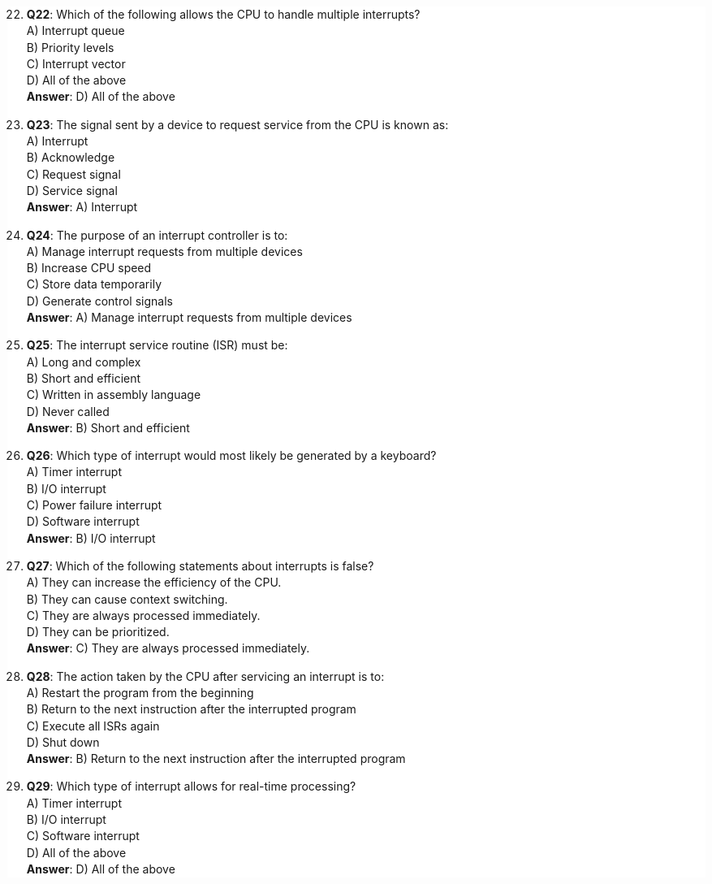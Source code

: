 22. **Q22**: Which of the following allows the CPU to handle multiple interrupts?  
    A) Interrupt queue  
    B) Priority levels  
    C) Interrupt vector  
    D) All of the above  
    **Answer**: D) All of the above

23. **Q23**: The signal sent by a device to request service from the CPU is known as:  
    A) Interrupt  
    B) Acknowledge  
    C) Request signal  
    D) Service signal  
    **Answer**: A) Interrupt

24. **Q24**: The purpose of an interrupt controller is to:  
    A) Manage interrupt requests from multiple devices  
    B) Increase CPU speed  
    C) Store data temporarily  
    D) Generate control signals  
    **Answer**: A) Manage interrupt requests from multiple devices

25. **Q25**: The interrupt service routine (ISR) must be:  
    A) Long and complex  
    B) Short and efficient  
    C) Written in assembly language  
    D) Never called  
    **Answer**: B) Short and efficient

26. **Q26**: Which type of interrupt would most likely be generated by a keyboard?  
    A) Timer interrupt  
    B) I/O interrupt  
    C) Power failure interrupt  
    D) Software interrupt  
    **Answer**: B) I/O interrupt

27. **Q27**: Which of the following statements about interrupts is false?  
    A) They can increase the efficiency of the CPU.  
    B) They can cause context switching.  
    C) They are always processed immediately.  
    D) They can be prioritized.  
    **Answer**: C) They are always processed immediately.

28. **Q28**: The action taken by the CPU after servicing an interrupt is to:  
    A) Restart the program from the beginning  
    B) Return to the next instruction after the interrupted program  
    C) Execute all ISRs again  
    D) Shut down  
    **Answer**: B) Return to the next instruction after the interrupted program

29. **Q29**: Which type of interrupt allows for real-time processing?  
    A) Timer interrupt  
    B) I/O interrupt  
    C) Software interrupt  
    D) All of the above  
    **Answer**: D) All of the above
